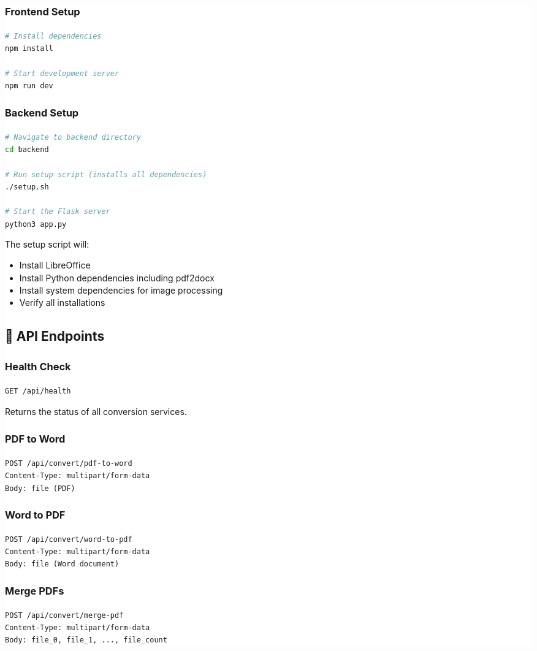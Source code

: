 ### Frontend Setup
```bash
# Install dependencies
npm install

# Start development server
npm run dev
```

### Backend Setup
```bash
# Navigate to backend directory
cd backend

# Run setup script (installs all dependencies)
./setup.sh

# Start the Flask server
python3 app.py
```

The setup script will:
- Install LibreOffice
- Install Python dependencies including pdf2docx
- Install system dependencies for image processing
- Verify all installations

## 🔧 API Endpoints

### Health Check
```
GET /api/health
```
Returns the status of all conversion services.

### PDF to Word
```
POST /api/convert/pdf-to-word
Content-Type: multipart/form-data
Body: file (PDF)
```

### Word to PDF
```
POST /api/convert/word-to-pdf
Content-Type: multipart/form-data
Body: file (Word document)
```

### Merge PDFs
```
POST /api/convert/merge-pdf
Content-Type: multipart/form-data
Body: file_0, file_1, ..., file_count
```
